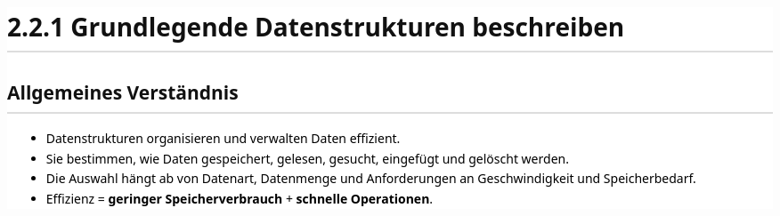 # 2.2.1 Grundlegende Datenstrukturen beschreiben


<html>
<head>
<style>
body {
  font-family: "Segoe UI", Roboto, sans-serif;
  color: #000;
  line-height: 1.6;
  background-color: #fff;
}
h1, h2, h3 {
  color: #111;
  border-bottom: 2px solid #ddd;
  padding-bottom: 4px;
}
ul {
  margin-left: 20px;
}
code {
  background: #f4f4f4;
  padding: 2px 5px;
  border-radius: 4px;
  font-family: monospace;
}
table {
  width: 100%;
  border-collapse: collapse;
  margin: 10px 0;
}
th, td {
  border: 1px solid #ccc;
  padding: 6px 10px;
  text-align: left;
}
th {
  background-color: #f9f9f9;
}
blockquote {
  border-left: 4px solid #999;
  padding-left: 10px;
  font-style: italic;
  color: #333;
}
</style>
</head>
<body>

<h2>Allgemeines Verständnis</h2>
<ul>
  <li>Datenstrukturen organisieren und verwalten Daten effizient.</li>
  <li>Sie bestimmen, wie Daten gespeichert, gelesen, gesucht, eingefügt und gelöscht werden.</li>
  <li>Die Auswahl hängt ab von Datenart, Datenmenge und Anforderungen an Geschwindigkeit und Speicherbedarf.</li>
  <li>Effizienz = <strong>geringer Speicherverbrauch</strong> + <strong>schnelle Operationen</strong>.</li>
</ul>
